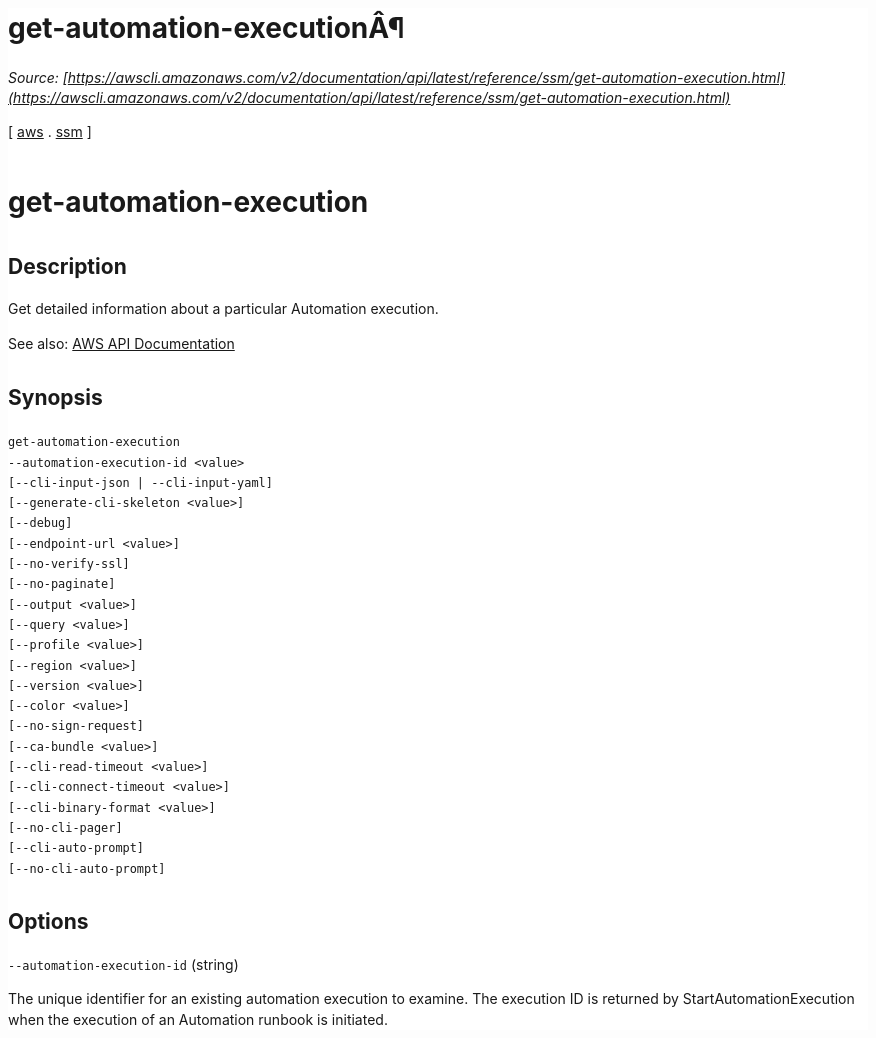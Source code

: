 # get-automation-executionÂ¶

*Source: [https://awscli.amazonaws.com/v2/documentation/api/latest/reference/ssm/get-automation-execution.html](https://awscli.amazonaws.com/v2/documentation/api/latest/reference/ssm/get-automation-execution.html)*

[ [aws](https://awscli.amazonaws.com/v2/documentation/api/latest/reference/index.html#cli-aws) . [ssm](https://awscli.amazonaws.com/v2/documentation/api/latest/reference/ssm/index.html#cli-aws-ssm) ]

# get-automation-execution

## Description

Get detailed information about a particular Automation execution.

See also: [AWS API Documentation](https://docs.aws.amazon.com/goto/WebAPI/ssm-2014-11-06/GetAutomationExecution)

## Synopsis

```
get-automation-execution
--automation-execution-id <value>
[--cli-input-json | --cli-input-yaml]
[--generate-cli-skeleton <value>]
[--debug]
[--endpoint-url <value>]
[--no-verify-ssl]
[--no-paginate]
[--output <value>]
[--query <value>]
[--profile <value>]
[--region <value>]
[--version <value>]
[--color <value>]
[--no-sign-request]
[--ca-bundle <value>]
[--cli-read-timeout <value>]
[--cli-connect-timeout <value>]
[--cli-binary-format <value>]
[--no-cli-pager]
[--cli-auto-prompt]
[--no-cli-auto-prompt]
```

## Options

`--automation-execution-id` (string)

The unique identifier for an existing automation execution to examine. The execution ID is returned by StartAutomationExecution when the execution of an Automation runbook is initiated.
